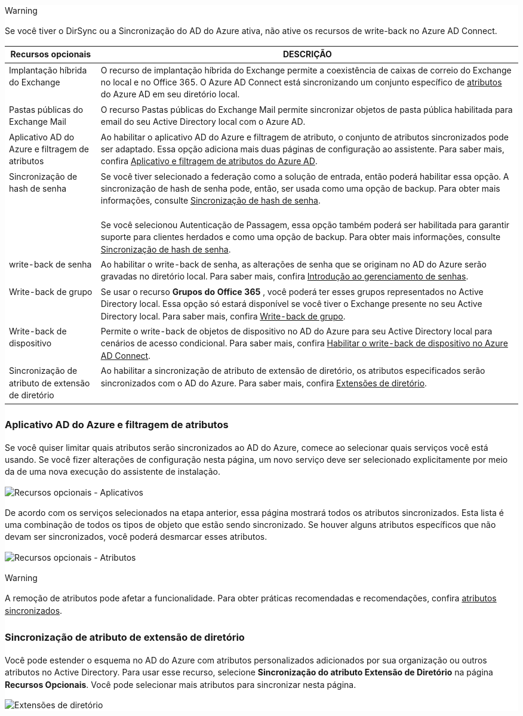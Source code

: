 > [!WARNING]
> Se você tiver o DirSync ou a Sincronização do AD do Azure ativa, não ative os recursos de write-back no Azure AD Connect.
>
>

| Recursos opcionais | DESCRIÇÃO |
| --- | --- |
| Implantação híbrida do Exchange  |O recurso de implantação híbrida do Exchange permite a coexistência de caixas de correio do Exchange no local e no Office 365. O Azure AD Connect está sincronizando um conjunto específico de [atributos](active-directory-aadconnectsync-attributes-synchronized.md#exchange-hybrid-writeback) do Azure AD em seu diretório local. |
| Pastas públicas do Exchange Mail | O recurso Pastas públicas do Exchange Mail permite sincronizar objetos de pasta pública habilitada para email do seu Active Directory local com o Azure AD. |
| Aplicativo AD do Azure e filtragem de atributos |Ao habilitar o aplicativo AD do Azure e filtragem de atributo, o conjunto de atributos sincronizados pode ser adaptado. Essa opção adiciona mais duas páginas de configuração ao assistente. Para saber mais, confira [Aplicativo e filtragem de atributos do Azure AD](#azure-ad-app-and-attribute-filtering). |
| Sincronização de hash de senha |Se você tiver selecionado a federação como a solução de entrada, então poderá habilitar essa opção. A sincronização de hash de senha pode, então, ser usada como uma opção de backup. Para obter mais informações, consulte [Sincronização de hash de senha](active-directory-aadconnectsync-implement-password-hash-synchronization.md). </br></br>Se você selecionou Autenticação de Passagem, essa opção também poderá ser habilitada para garantir suporte para clientes herdados e como uma opção de backup. Para obter mais informações, consulte [Sincronização de hash de senha](active-directory-aadconnectsync-implement-password-hash-synchronization.md).|
| write-back de senha |Ao habilitar o write-back de senha, as alterações de senha que se originam no AD do Azure serão gravadas no diretório local. Para saber mais, confira [Introdução ao gerenciamento de senhas](../authentication/quickstart-sspr.md). |
| Write-back de grupo |Se usar o recurso **Grupos do Office 365** , você poderá ter esses grupos representados no Active Directory local. Essa opção só estará disponível se você tiver o Exchange presente no seu Active Directory local. Para saber mais, confira [Write-back de grupo](active-directory-aadconnect-feature-preview.md#group-writeback). |
| Write-back de dispositivo |Permite o write-back de objetos de dispositivo no AD do Azure para seu Active Directory local para cenários de acesso condicional. Para saber mais, confira [Habilitar o write-back de dispositivo no Azure AD Connect](active-directory-aadconnect-feature-device-writeback.md). |
| Sincronização de atributo de extensão de diretório |Ao habilitar a sincronização de atributo de extensão de diretório, os atributos especificados serão sincronizados com o AD do Azure. Para saber mais, confira [Extensões de diretório](active-directory-aadconnectsync-feature-directory-extensions.md). |

### <a name="azure-ad-app-and-attribute-filtering"></a>Aplicativo AD do Azure e filtragem de atributos
Se você quiser limitar quais atributos serão sincronizados ao AD do Azure, comece ao selecionar quais serviços você está usando. Se você fizer alterações de configuração nesta página, um novo serviço deve ser selecionado explicitamente por meio da de uma nova execução do assistente de instalação.

![Recursos opcionais - Aplicativos](./media/active-directory-aadconnect-get-started-custom/azureadapps2.png)

De acordo com os serviços selecionados na etapa anterior, essa página mostrará todos os atributos sincronizados. Esta lista é uma combinação de todos os tipos de objeto que estão sendo sincronizado. Se houver alguns atributos específicos que não devam ser sincronizados, você poderá desmarcar esses atributos.

![Recursos opcionais - Atributos](./media/active-directory-aadconnect-get-started-custom/azureadattributes2.png)

> [!WARNING]
> A remoção de atributos pode afetar a funcionalidade. Para obter práticas recomendadas e recomendações, confira [atributos sincronizados](active-directory-aadconnectsync-attributes-synchronized.md#attributes-to-synchronize).
>
>

### <a name="directory-extension-attribute-sync"></a>Sincronização de atributo de extensão de diretório
Você pode estender o esquema no AD do Azure com atributos personalizados adicionados por sua organização ou outros atributos no Active Directory. Para usar esse recurso, selecione **Sincronização do atributo Extensão de Diretório** na página **Recursos Opcionais**. Você pode selecionar mais atributos para sincronizar nesta página.

![Extensões de diretório](./media/active-directory-aadconnect-get-started-custom/extension2.png)
